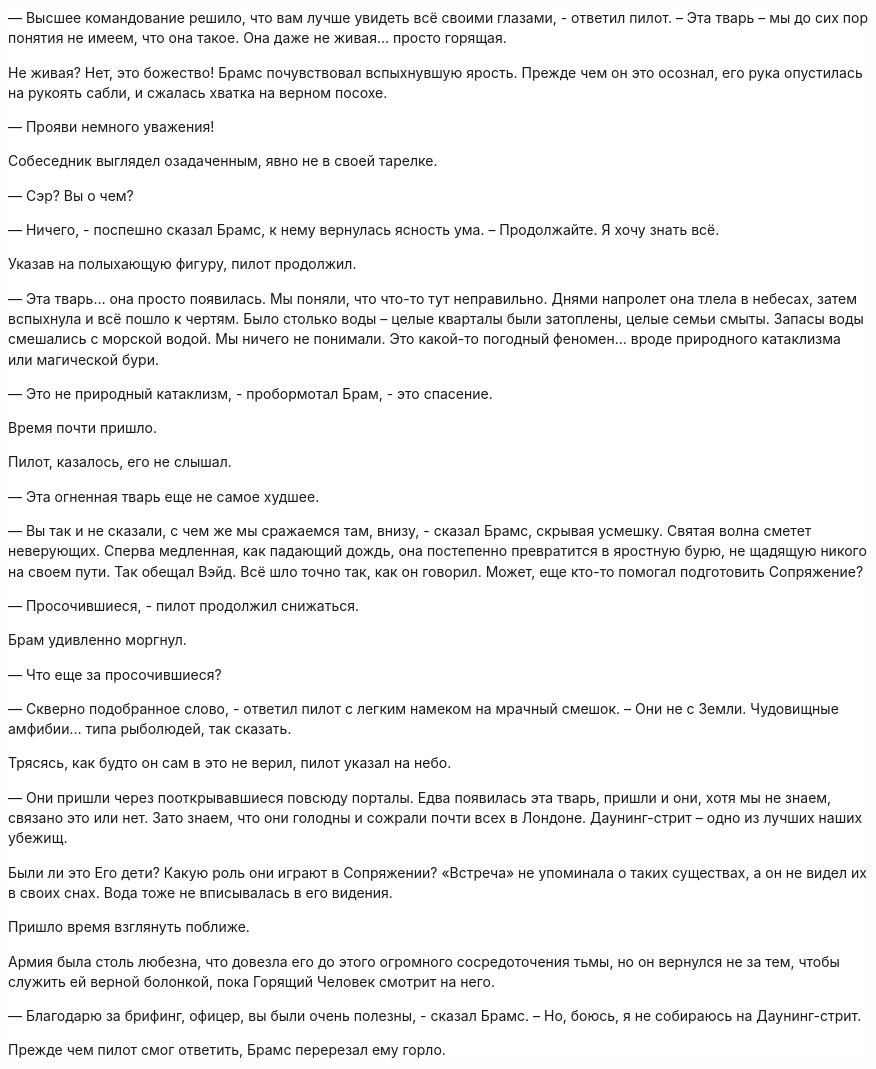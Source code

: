 — Высшее командование решило, что вам лучше увидеть всё своими глазами, - ответил пилот. – Эта тварь – мы до сих пор понятия не имеем, что она такое. Она даже не живая… просто горящая.

Не живая? Нет, это божество! Брамс почувствовал вспыхнувшую ярость. Прежде чем он это осознал, его рука опустилась на рукоять сабли, и сжалась хватка на верном посохе.

— Прояви немного уважения!

Собеседник выглядел озадаченным, явно не в своей тарелке.

— Сэр? Вы о чем?

— Ничего, - поспешно сказал Брамс, к нему вернулась ясность ума. – Продолжайте. Я хочу знать всё.

Указав на полыхающую фигуру, пилот продолжил.

— Эта тварь… она просто появилась. Мы поняли, что что-то тут неправильно. Днями напролет она тлела в небесах, затем вспыхнула и всё пошло к чертям. Было столько воды – целые кварталы были затоплены, целые семьи смыты. Запасы воды смешались с морской водой. Мы ничего не понимали. Это какой-то погодный феномен… вроде природного катаклизма или магической бури.

— Это не природный катаклизм, - пробормотал Брам, - это спасение.

Время почти пришло.

Пилот, казалось, его не слышал.

— Эта огненная тварь еще не самое худшее.

— Вы так и не сказали, с чем же мы сражаемся там, внизу, - сказал Брамс, скрывая усмешку. Святая волна сметет неверующих. Сперва медленная, как падающий дождь, она постепенно превратится в яростную бурю, не щадящую никого на своем пути. Так обещал Вэйд. Всё шло точно так, как он говорил. Может, еще кто-то помогал подготовить Сопряжение?

— Просочившиеся, - пилот продолжил снижаться.

Брам удивленно моргнул.

— Что еще за просочившиеся?

— Скверно подобранное слово, - ответил пилот с легким намеком на мрачный смешок. – Они не с Земли. Чудовищные амфибии… типа рыболюдей, так сказать.

Трясясь, как будто он сам в это не верил, пилот указал на небо.

— Они пришли через пооткрывавшиеся повсюду порталы. Едва появилась эта тварь, пришли и они, хотя мы не знаем, связано это или нет. Зато знаем, что они голодны и сожрали почти всех в Лондоне. Даунинг-стрит – одно из лучших наших убежищ.

Были ли это Его дети? Какую роль они играют в Сопряжении? «Встреча» не упоминала о таких существах, а он не видел их в своих снах. Вода тоже не вписывалась в его видения.

Пришло время взглянуть поближе.

Армия была столь любезна, что довезла его до этого огромного сосредоточения тьмы, но он вернулся не за тем, чтобы служить ей верной болонкой, пока Горящий Человек смотрит на него.

— Благодарю за брифинг, офицер, вы были очень полезны, - сказал Брамс. – Но, боюсь, я не собираюсь на Даунинг-стрит.

Прежде чем пилот смог ответить, Брамс перерезал ему горло.

